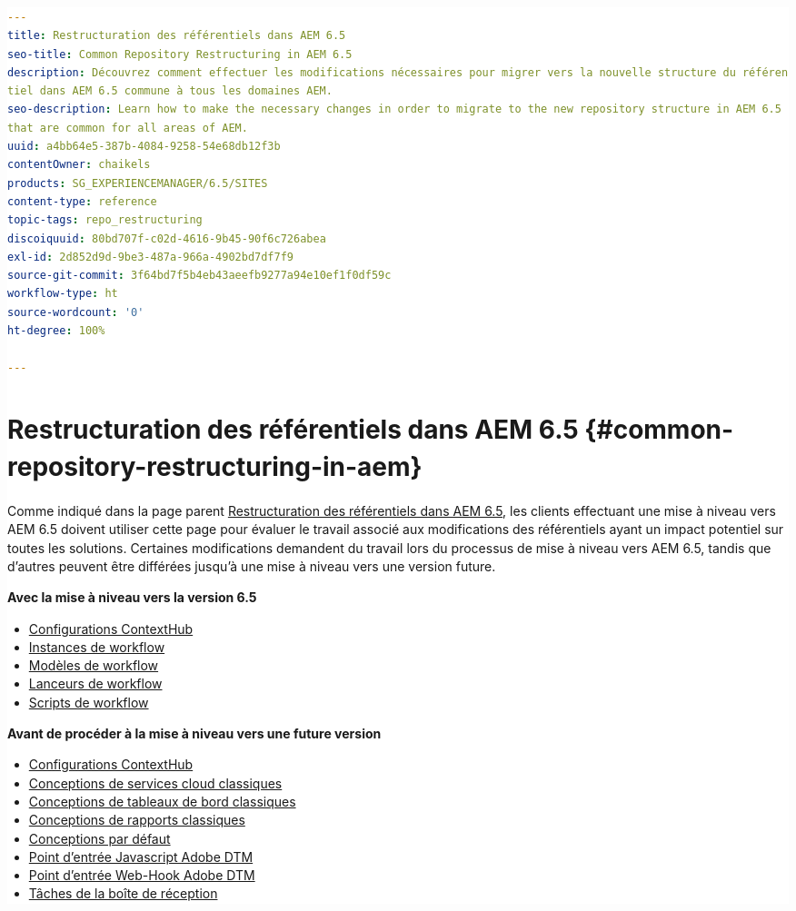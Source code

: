 ```yaml
---
title: Restructuration des référentiels dans AEM 6.5
seo-title: Common Repository Restructuring in AEM 6.5
description: Découvrez comment effectuer les modifications nécessaires pour migrer vers la nouvelle structure du référentiel dans AEM 6.5 commune à tous les domaines AEM.
seo-description: Learn how to make the necessary changes in order to migrate to the new repository structure in AEM 6.5 that are common for all areas of AEM.
uuid: a4bb64e5-387b-4084-9258-54e68db12f3b
contentOwner: chaikels
products: SG_EXPERIENCEMANAGER/6.5/SITES
content-type: reference
topic-tags: repo_restructuring
discoiquuid: 80bd707f-c02d-4616-9b45-90f6c726abea
exl-id: 2d852d9d-9be3-487a-966a-4902bd7df7f9
source-git-commit: 3f64bd7f5b4eb43aeefb9277a94e10ef1f0df59c
workflow-type: ht
source-wordcount: '0'
ht-degree: 100%

---
```


# Restructuration des référentiels dans AEM 6.5 {#common-repository-restructuring-in-aem}

Comme indiqué dans la page parent [Restructuration des référentiels dans AEM 6.5](/help/sites-deploying/repository-restructuring.md), les clients effectuant une mise à niveau vers AEM 6.5 doivent utiliser cette page pour évaluer le travail associé aux modifications des référentiels ayant un impact potentiel sur toutes les solutions. Certaines modifications demandent du travail lors du processus de mise à niveau vers AEM 6.5, tandis que d’autres peuvent être différées jusqu’à une mise à niveau vers une version future.

**Avec la mise à niveau vers la version 6.5**

* [Configurations ContextHub](#contexthub-6.5)
* [Instances de workflow](/help/sites-deploying/all-repository-restructuring-in-aem-6-5.md#workflow-instances)
* [Modèles de workflow](/help/sites-deploying/all-repository-restructuring-in-aem-6-5.md#workflow-models)
* [Lanceurs de workflow](/help/sites-deploying/all-repository-restructuring-in-aem-6-5.md#workflow-launchers)
* [Scripts de workflow](/help/sites-deploying/all-repository-restructuring-in-aem-6-5.md#workflow-scripts)

**Avant de procéder à la mise à niveau vers une future version**

* [Configurations ContextHub](/help/sites-deploying/all-repository-restructuring-in-aem-6-5.md#contexthub-configurations)
* [Conceptions de services cloud classiques](/help/sites-deploying/all-repository-restructuring-in-aem-6-5.md#classic-cloud-services-designs)
* [Conceptions de tableaux de bord classiques](/help/sites-deploying/all-repository-restructuring-in-aem-6-5.md#classic-dashboards-designs)
* [Conceptions de rapports classiques](/help/sites-deploying/all-repository-restructuring-in-aem-6-5.md#classic-reports-designs)
* [Conceptions par défaut](/help/sites-deploying/all-repository-restructuring-in-aem-6-5.md#default-designs)
* [Point d’entrée Javascript Adobe DTM](/help/sites-deploying/all-repository-restructuring-in-aem-6-5.md#adobe-dtm-javascript-endpoint)
* [Point d’entrée Web-Hook Adobe DTM](/help/sites-deploying/all-repository-restructuring-in-aem-6-5.md#adobe-dtm-web-hook-endpoint)
* [Tâches de la boîte de réception](/help/sites-deploying/all-repository-restructuring-in-aem-6-5.md#inbox-tasks)